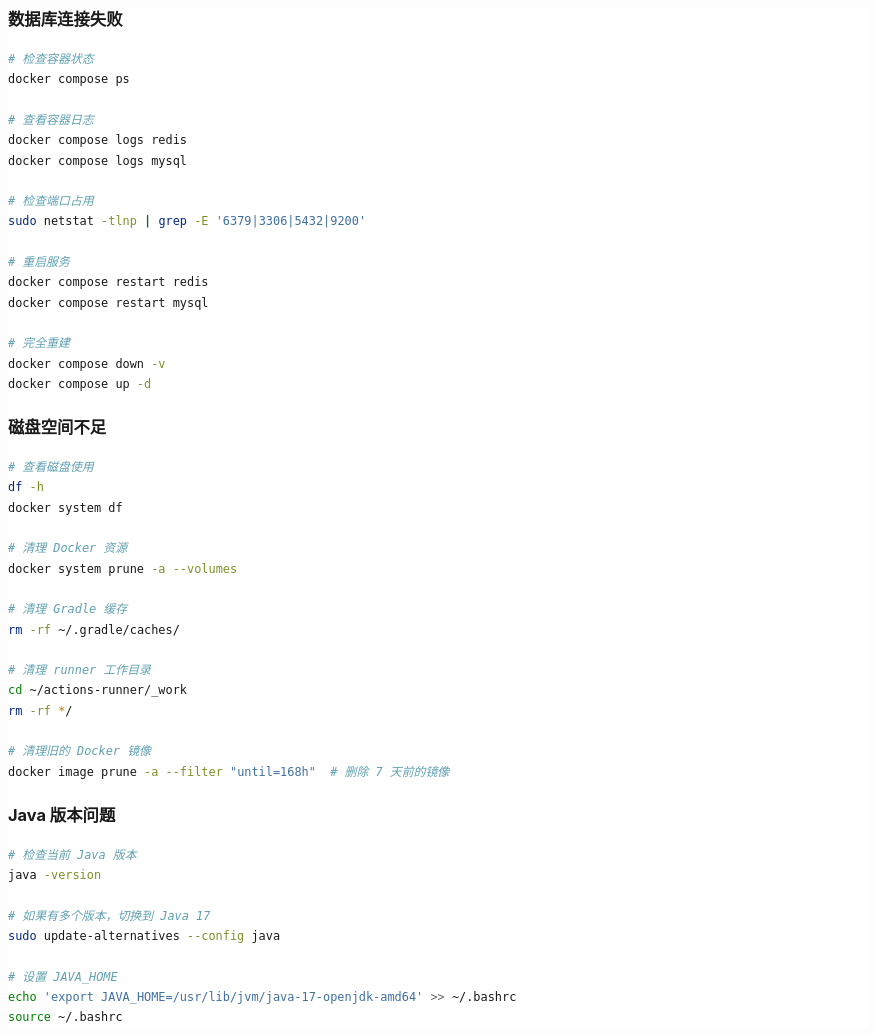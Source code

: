 ### 数据库连接失败

```bash
# 检查容器状态
docker compose ps

# 查看容器日志
docker compose logs redis
docker compose logs mysql

# 检查端口占用
sudo netstat -tlnp | grep -E '6379|3306|5432|9200'

# 重启服务
docker compose restart redis
docker compose restart mysql

# 完全重建
docker compose down -v
docker compose up -d
```

### 磁盘空间不足

```bash
# 查看磁盘使用
df -h
docker system df

# 清理 Docker 资源
docker system prune -a --volumes

# 清理 Gradle 缓存
rm -rf ~/.gradle/caches/

# 清理 runner 工作目录
cd ~/actions-runner/_work
rm -rf */

# 清理旧的 Docker 镜像
docker image prune -a --filter "until=168h"  # 删除 7 天前的镜像
```

### Java 版本问题

```bash
# 检查当前 Java 版本
java -version

# 如果有多个版本，切换到 Java 17
sudo update-alternatives --config java

# 设置 JAVA_HOME
echo 'export JAVA_HOME=/usr/lib/jvm/java-17-openjdk-amd64' >> ~/.bashrc
source ~/.bashrc
```
